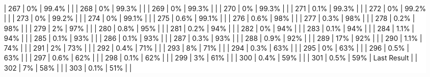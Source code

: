 | 267 | 0% | 99.4% |  |
| 268 | 0% | 99.3% |  |
| 269 | 0% | 99.3% |  |
| 270 | 0% | 99.3% |  |
| 271 | 0.1% | 99.3% |  |
| 272 | 0% | 99.2% |  |
| 273 | 0% | 99.2% |  |
| 274 | 0% | 99.1% |  |
| 275 | 0.6% | 99.1% |  |
| 276 | 0.6% | 98% |  |
| 277 | 0.3% | 98% |  |
| 278 | 0.2% | 98% |  |
| 279 | 2% | 97% |  |
| 280 | 0.8% | 95% |  |
| 281 | 0.2% | 94% |  |
| 282 | 0% | 94% |  |
| 283 | 0.1% | 94% |  |
| 284 | 1.1% | 94% |  |
| 285 | 0.1% | 93% |  |
| 286 | 0.1% | 93% |  |
| 287 | 0.3% | 93% |  |
| 288 | 0.9% | 92% |  |
| 289 | 17% | 92% |  |
| 290 | 1.1% | 74% |  |
| 291 | 2% | 73% |  |
| 292 | 0.4% | 71% |  |
| 293 | 8% | 71% |  |
| 294 | 0.3% | 63% |  |
| 295 | 0% | 63% |  |
| 296 | 0.5% | 63% |  |
| 297 | 0.6% | 62% |  |
| 298 | 0.1% | 62% |  |
| 299 | 3% | 61% |  |
| 300 | 0.4% | 59% |  |
| 301 | 0.5% | 59% | Last Result |
| 302 | 7% | 58% |  |
| 303 | 0.1% | 51% |  |